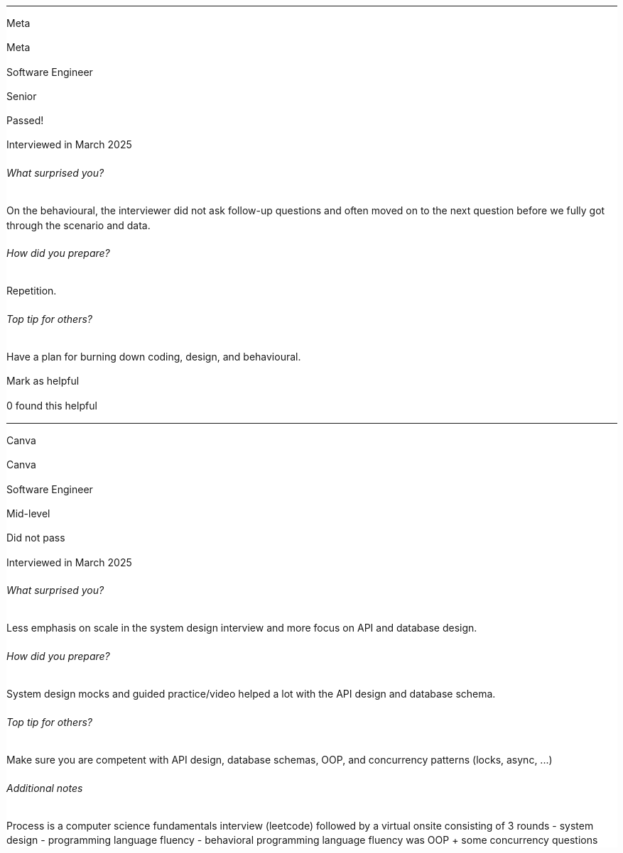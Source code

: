 * * *

Meta

Meta

Software Engineer

Senior

Passed!

Interviewed in March 2025

###### What surprised you?

On the behavioural, the interviewer did not ask follow-up questions and often moved on to the next question before we fully got through the scenario and data.

###### How did you prepare?

Repetition.

###### Top tip for others?

Have a plan for burning down coding, design, and behavioural.

Mark as helpful

0 found this helpful

* * *

Canva

Canva

Software Engineer

Mid-level

Did not pass

Interviewed in March 2025

###### What surprised you?

Less emphasis on scale in the system design interview and more focus on API and database design.

###### How did you prepare?

System design mocks and guided practice/video helped a lot with the API design and database schema.

###### Top tip for others?

Make sure you are competent with API design, database schemas, OOP, and concurrency patterns (locks, async, ...)

###### Additional notes

Process is a computer science fundamentals interview (leetcode) followed by a virtual onsite consisting of 3 rounds - system design - programming language fluency - behavioral programming language fluency was OOP + some concurrency questions
